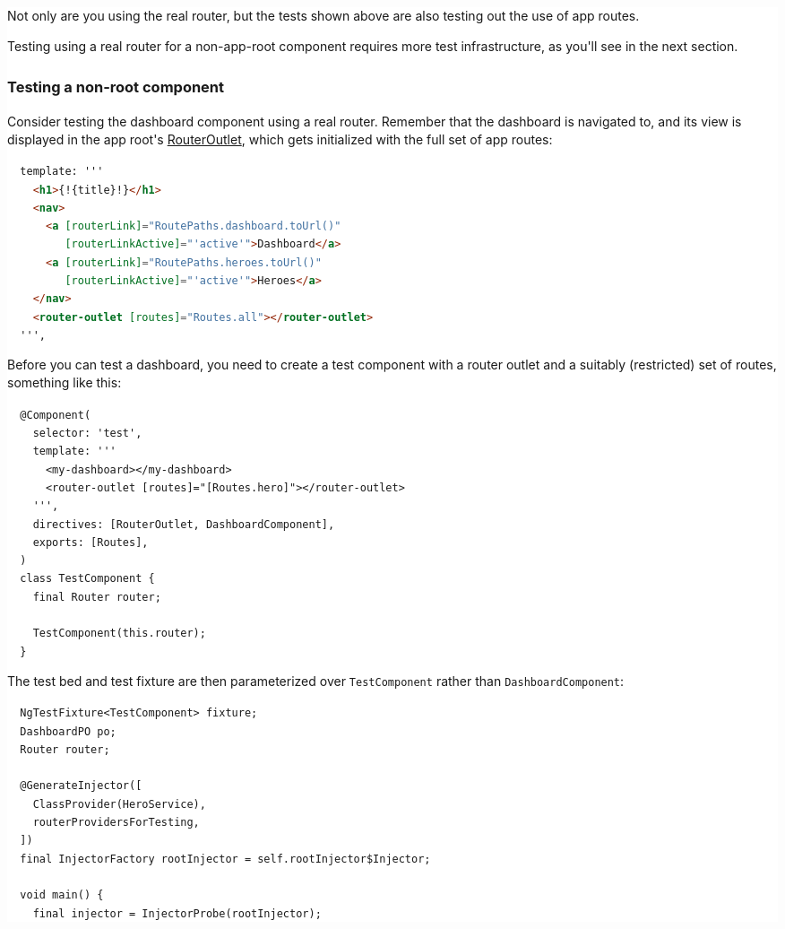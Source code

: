 Not only are you using the real router, but the tests shown above are also
testing out the use of app routes.

Testing using a real router for a non-app-root component requires more
test infrastructure, as you'll see in the next section.

### Testing a non-root component

Consider testing the dashboard component using a real router.
Remember that the dashboard is navigated to, and its view is
displayed in the app root's [RouterOutlet][], which gets
initialized with the full set of app routes:

<?code-excerpt "toh-5/lib/app_component.dart (template)" title?>
```html
  template: '''
    <h1>{!{title}!}</h1>
    <nav>
      <a [routerLink]="RoutePaths.dashboard.toUrl()"
         [routerLinkActive]="'active'">Dashboard</a>
      <a [routerLink]="RoutePaths.heroes.toUrl()"
         [routerLinkActive]="'active'">Heroes</a>
    </nav>
    <router-outlet [routes]="Routes.all"></router-outlet>
  ''',
```

Before you can test a dashboard, you need to create a test component
with a router outlet and a suitably (restricted) set of routes, something
like this:

<?code-excerpt "toh-5/test/dashboard_real_router.dart (TestComponent)" title?>
```
  @Component(
    selector: 'test',
    template: '''
      <my-dashboard></my-dashboard>
      <router-outlet [routes]="[Routes.hero]"></router-outlet>
    ''',
    directives: [RouterOutlet, DashboardComponent],
    exports: [Routes],
  )
  class TestComponent {
    final Router router;

    TestComponent(this.router);
  }
```

The test bed and test fixture are then parameterized over `TestComponent`
rather than `DashboardComponent`:

<?code-excerpt "toh-5/test/dashboard_real_router.dart (excerpt)" region="providers-with-context" title?>
```
  NgTestFixture<TestComponent> fixture;
  DashboardPO po;
  Router router;

  @GenerateInjector([
    ClassProvider(HeroService),
    routerProvidersForTesting,
  ])
  final InjectorFactory rootInjector = self.rootInjector$Injector;

  void main() {
    final injector = InjectorProbe(rootInjector);
```

[appBaseHref]: /api/angular_router/angular_router/appBaseHref-constant
[app shell]: /tutorial/toh-pt5#create-appcomponent
[base href]: /guide/router/1#set-the-base-href
[dashboard]: /tutorial/toh-pt5#add-heroes-to-the-dashboard
[deep linking]: https://en.wikipedia.org/wiki/Deep_linking
[link parameter list]: /guide/router/appendices#link-parameters-list
[package:mockito]: https://pub.dev/packages/mockito
[part 5]: /tutorial/toh-pt5
[PlatformLocation]: /api/angular_router/angular_router/PlatformLocation-class
[route configurations]: /tutorial/toh-pt5#configure-routes
[routerProviders]: /api/angular_router/angular_router/routerProviders-constant
[RouterLink]: /api/angular_router/angular_router/RouterLink-class
[RouterOutlet]: /api/angular_router/angular_router/RouterOutlet-class
[tutorial]: /tutorial